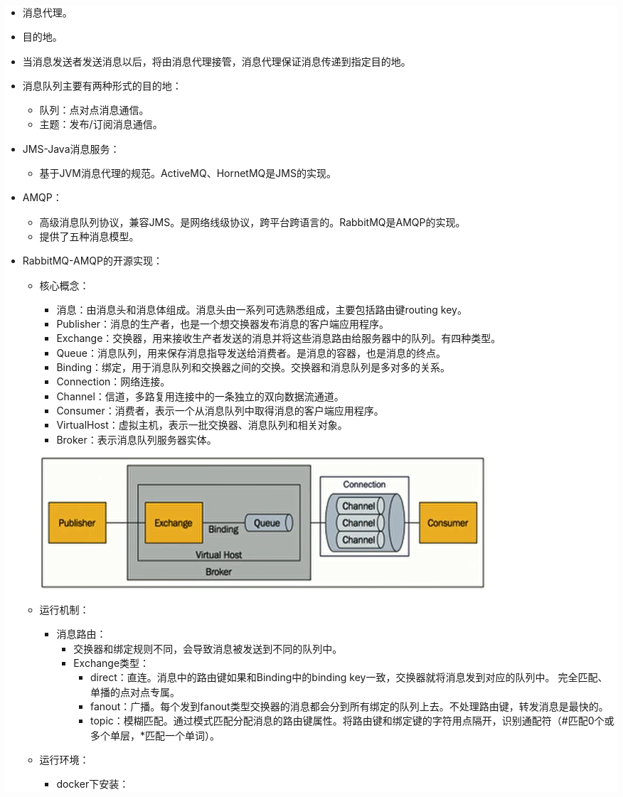   - 消息代理。
  - 目的地。
  - 当消息发送者发送消息以后，将由消息代理接管，消息代理保证消息传递到指定目的地。

- 消息队列主要有两种形式的目的地：

  - 队列：点对点消息通信。
  - 主题：发布/订阅消息通信。

- JMS-Java消息服务：

  - 基于JVM消息代理的规范。ActiveMQ、HornetMQ是JMS的实现。

- AMQP：

  - 高级消息队列协议，兼容JMS。是网络线级协议，跨平台跨语言的。RabbitMQ是AMQP的实现。
  - 提供了五种消息模型。

- RabbitMQ-AMQP的开源实现：

  - 核心概念：

    - 消息：由消息头和消息体组成。消息头由一系列可选熟悉组成，主要包括路由键routing key。
    - Publisher：消息的生产者，也是一个想交换器发布消息的客户端应用程序。
    - Exchange：交换器，用来接收生产者发送的消息并将这些消息路由给服务器中的队列。有四种类型。
    - Queue：消息队列，用来保存消息指导发送给消费者。是消息的容器，也是消息的终点。
    - Binding：绑定，用于消息队列和交换器之间的交换。交换器和消息队列是多对多的关系。
    - Connection：网络连接。
    - Channel：信道，多路复用连接中的一条独立的双向数据流通道。
    - Consumer：消费者，表示一个从消息队列中取得消息的客户端应用程序。
    -  VirtualHost：虚拟主机，表示一批交换器、消息队列和相关对象。
    - Broker：表示消息队列服务器实体。

    ![](img/5、/消息队列核心概念.png)

  - 运行机制：

    - 消息路由：
      - 交换器和绑定规则不同，会导致消息被发送到不同的队列中。
      - Exchange类型：
        - direct：直连。消息中的路由键如果和Binding中的binding key一致，交换器就将消息发到对应的队列中。 完全匹配、单播的点对点专属。
        - fanout：广播。每个发到fanout类型交换器的消息都会分到所有绑定的队列上去。不处理路由键，转发消息是最快的。
        - topic：模糊匹配。通过模式匹配分配消息的路由键属性。将路由键和绑定键的字符用点隔开，识别通配符（#匹配0个或多个单层，*匹配一个单词）。

  - 运行环境：

    - docker下安装：
